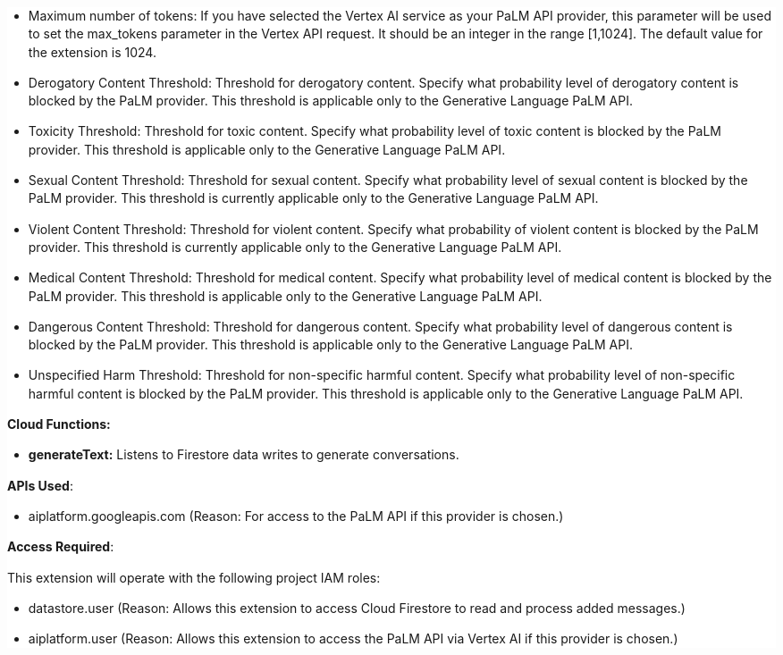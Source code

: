 * Maximum number of tokens: If you have selected the Vertex AI service as your PaLM API provider, this parameter will be used to set the max_tokens parameter in the Vertex API request. It should be an integer in the range [1,1024]. The default value for the extension is 1024.

* Derogatory Content Threshold: Threshold for derogatory content. Specify what probability level of derogatory content is blocked by the PaLM provider. This threshold is applicable only to the Generative Language PaLM API.

* Toxicity Threshold: Threshold for toxic content. Specify what probability level of toxic content is blocked by the PaLM provider. This threshold is applicable only to the Generative Language PaLM API.

* Sexual Content Threshold: Threshold for sexual content. Specify what probability level of sexual content is blocked by the PaLM provider. This threshold is currently applicable only to the Generative Language PaLM API.

* Violent Content Threshold: Threshold for violent content. Specify what probability of violent content is blocked by the PaLM provider. This threshold is currently applicable only to the Generative Language PaLM API.

* Medical Content Threshold: Threshold for medical content. Specify what probability level of medical content is blocked by the PaLM provider. This threshold is applicable only to the Generative Language PaLM API.

* Dangerous Content Threshold: Threshold for dangerous content. Specify what probability level of dangerous content is blocked by the PaLM provider. This threshold is applicable only to the Generative Language PaLM API.

* Unspecified Harm Threshold: Threshold for non-specific harmful content. Specify what probability level of non-specific harmful content is blocked by the PaLM provider. This threshold is applicable only to the Generative Language PaLM API.



**Cloud Functions:**

* **generateText:** Listens to Firestore data writes to generate conversations.



**APIs Used**:

* aiplatform.googleapis.com (Reason: For access to the PaLM API if this provider is chosen.)



**Access Required**:



This extension will operate with the following project IAM roles:

* datastore.user (Reason: Allows this extension to access Cloud Firestore to read and process added messages.)

* aiplatform.user (Reason: Allows this extension to access the PaLM API via Vertex AI if this provider is chosen.)
